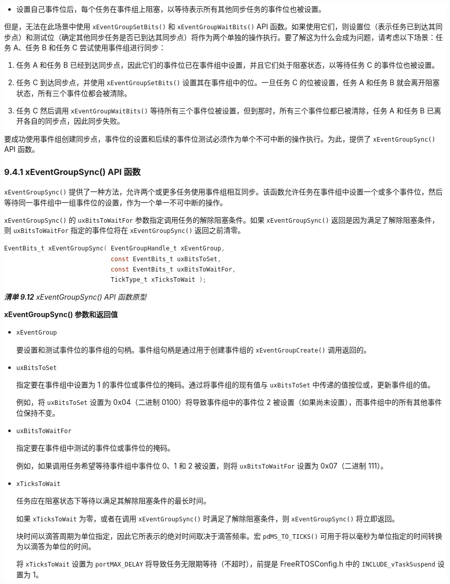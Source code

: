 - 设置自己事件位后，每个任务在事件组上阻塞，以等待表示所有其他同步任务的事件位也被设置。

但是，无法在此场景中使用 `xEventGroupSetBits()` 和 `xEventGroupWaitBits()` API 函数。如果使用它们，则设置位（表示任务已到达其同步点）和测试位（确定其他同步任务是否已到达其同步点）将作为两个单独的操作执行。要了解这为什么会成为问题，请考虑以下场景：任务 A、任务 B 和任务 C 尝试使用事件组进行同步：

1. 任务 A 和任务 B 已经到达同步点，因此它们的事件位已在事件组中设置，并且它们处于阻塞状态，以等待任务 C 的事件位也被设置。

2. 任务 C 到达同步点，并使用 `xEventGroupSetBits()` 设置其在事件组中的位。一旦任务 C 的位被设置，任务 A 和任务 B 就会离开阻塞状态，所有三个事件位都会被清除。

3. 任务 C 然后调用 `xEventGroupWaitBits()` 等待所有三个事件位被设置，但到那时，所有三个事件位都已被清除，任务 A 和任务 B 已离开各自的同步点，因此同步失败。

要成功使用事件组创建同步点，事件位的设置和后续的事件位测试必须作为单个不可中断的操作执行。为此，提供了 `xEventGroupSync()` API 函数。


### 9.4.1 xEventGroupSync() API 函数

`xEventGroupSync()` 提供了一种方法，允许两个或更多任务使用事件组相互同步。该函数允许任务在事件组中设置一个或多个事件位，然后等待同一事件组中一组事件位的设置，作为一个单一不可中断的操作。

`xEventGroupSync()` 的 `uxBitsToWaitFor` 参数指定调用任务的解除阻塞条件。如果 `xEventGroupSync()` 返回是因为满足了解除阻塞条件，则 `uxBitsToWaitFor` 指定的事件位将在 `xEventGroupSync()` 返回之前清零。


<a name="list9.12" title="清单 9.12 xEventGroupSync() API 函数原型"></a>

```c
EventBits_t xEventGroupSync( EventGroupHandle_t xEventGroup,
                             const EventBits_t uxBitsToSet,
                             const EventBits_t uxBitsToWaitFor,
                             TickType_t xTicksToWait );
```
***清单 9.12*** *xEventGroupSync() API 函数原型*


**xEventGroupSync() 参数和返回值**

- `xEventGroup`

  要设置和测试事件位的事件组的句柄。事件组句柄是通过用于创建事件组的 `xEventGroupCreate()` 调用返回的。

- `uxBitsToSet`

  指定要在事件组中设置为 1 的事件位或事件位的掩码。通过将事件组的现有值与 `uxBitsToSet` 中传递的值按位或，更新事件组的值。

  例如，将 `uxBitsToSet` 设置为 0x04（二进制 0100）将导致事件组中的事件位 2 被设置（如果尚未设置），而事件组中的所有其他事件位保持不变。

- `uxBitsToWaitFor`

  指定要在事件组中测试的事件位或事件位的掩码。

  例如，如果调用任务希望等待事件组中事件位 0、1 和 2 被设置，则将 `uxBitsToWaitFor` 设置为 0x07（二进制 111）。

- `xTicksToWait`

  任务应在阻塞状态下等待以满足其解除阻塞条件的最长时间。

  如果 `xTicksToWait` 为零，或者在调用 `xEventGroupSync()` 时满足了解除阻塞条件，则 `xEventGroupSync()` 将立即返回。

  块时间以滴答周期为单位指定，因此它所表示的绝对时间取决于滴答频率。宏 `pdMS_TO_TICKS()` 可用于将以毫秒为单位指定的时间转换为以滴答为单位的时间。

  将 `xTicksToWait` 设置为 `portMAX_DELAY` 将导致任务无限期等待（不超时），前提是 FreeRTOSConfig.h 中的 `INCLUDE_vTaskSuspend` 设置为 1。
